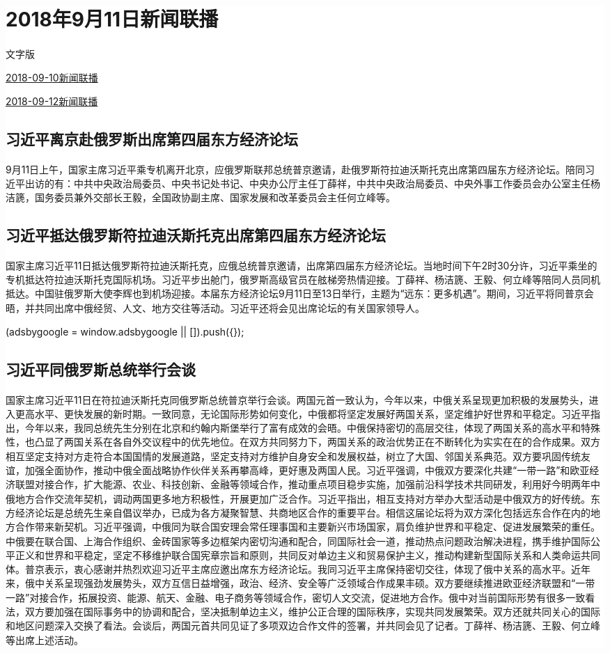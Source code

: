 







# 2018年9月11日新闻联播
 文字版








[2018-09-10新闻联播](/xinwenlianbo/20180910)


[2018-09-12新闻联播](/xinwenlianbo/20180912)





## 习近平离京赴俄罗斯出席第四届东方经济论坛


9月11日上午，国家主席习近平乘专机离开北京，应俄罗斯联邦总统普京邀请，赴俄罗斯符拉迪沃斯托克出席第四届东方经济论坛。陪同习近平出访的有：中共中央政治局委员、中央书记处书记、中央办公厅主任丁薛祥，中共中央政治局委员、中央外事工作委员会办公室主任杨洁篪，国务委员兼外交部长王毅，全国政协副主席、国家发展和改革委员会主任何立峰等。


## 习近平抵达俄罗斯符拉迪沃斯托克出席第四届东方经济论坛


国家主席习近平11日抵达俄罗斯符拉迪沃斯托克，应俄总统普京邀请，出席第四届东方经济论坛。当地时间下午2时30分许，习近平乘坐的专机抵达符拉迪沃斯托克国际机场。习近平步出舱门，俄罗斯高级官员在舷梯旁热情迎接。丁薛祥、杨洁篪、王毅、何立峰等陪同人员同机抵达。中国驻俄罗斯大使李辉也到机场迎接。本届东方经济论坛9月11日至13日举行，主题为“远东：更多机遇”。期间，习近平将同普京会晤，并共同出席中俄经贸、人文、地方交往等活动。习近平还将会见出席论坛的有关国家领导人。





 (adsbygoogle = window.adsbygoogle || []).push({});

 
## 习近平同俄罗斯总统举行会谈


国家主席习近平11日在符拉迪沃斯托克同俄罗斯总统普京举行会谈。两国元首一致认为，今年以来，中俄关系呈现更加积极的发展势头，进入更高水平、更快发展的新时期。一致同意，无论国际形势如何变化，中俄都将坚定发展好两国关系，坚定维护好世界和平稳定。习近平指出，今年以来，我同总统先生分别在北京和约翰内斯堡举行了富有成效的会晤。中俄保持密切的高层交往，体现了两国关系的高水平和特殊性，也凸显了两国关系在各自外交议程中的优先地位。在双方共同努力下，两国关系的政治优势正在不断转化为实实在在的合作成果。双方相互坚定支持对方走符合本国国情的发展道路，坚定支持对方维护自身安全和发展权益，树立了大国、邻国关系典范。双方要巩固传统友谊，加强全面协作，推动中俄全面战略协作伙伴关系再攀高峰，更好惠及两国人民。习近平强调，中俄双方要深化共建“一带一路”和欧亚经济联盟对接合作，扩大能源、农业、科技创新、金融等领域合作，推动重点项目稳步实施，加强前沿科学技术共同研发，利用好今明两年中俄地方合作交流年契机，调动两国更多地方积极性，开展更加广泛合作。习近平指出，相互支持对方举办大型活动是中俄双方的好传统。东方经济论坛是总统先生亲自倡议举办，已成为各方凝聚智慧、共商地区合作的重要平台。相信这届论坛将为双方深化包括远东合作在内的地方合作带来新契机。习近平强调，中俄同为联合国安理会常任理事国和主要新兴市场国家，肩负维护世界和平稳定、促进发展繁荣的重任。中俄要在联合国、上海合作组织、金砖国家等多边框架内密切沟通和配合，同国际社会一道，推动热点问题政治解决进程，携手维护国际公平正义和世界和平稳定，坚定不移维护联合国宪章宗旨和原则，共同反对单边主义和贸易保护主义，推动构建新型国际关系和人类命运共同体。普京表示，衷心感谢并热烈欢迎习近平主席应邀出席东方经济论坛。我同习近平主席保持密切交往，体现了俄中关系的高水平。近年来，俄中关系呈现强劲发展势头，双方互信日益增强，政治、经济、安全等广泛领域合作成果丰硕。双方要继续推进欧亚经济联盟和“一带一路”对接合作，拓展投资、能源、航天、金融、电子商务等领域合作，密切人文交流，促进地方合作。俄中对当前国际形势有很多一致看法，双方要加强在国际事务中的协调和配合，坚决抵制单边主义，维护公正合理的国际秩序，实现共同发展繁荣。双方还就共同关心的国际和地区问题深入交换了看法。会谈后，两国元首共同见证了多项双边合作文件的签署，并共同会见了记者。丁薛祥、杨洁篪、王毅、何立峰等出席上述活动。

